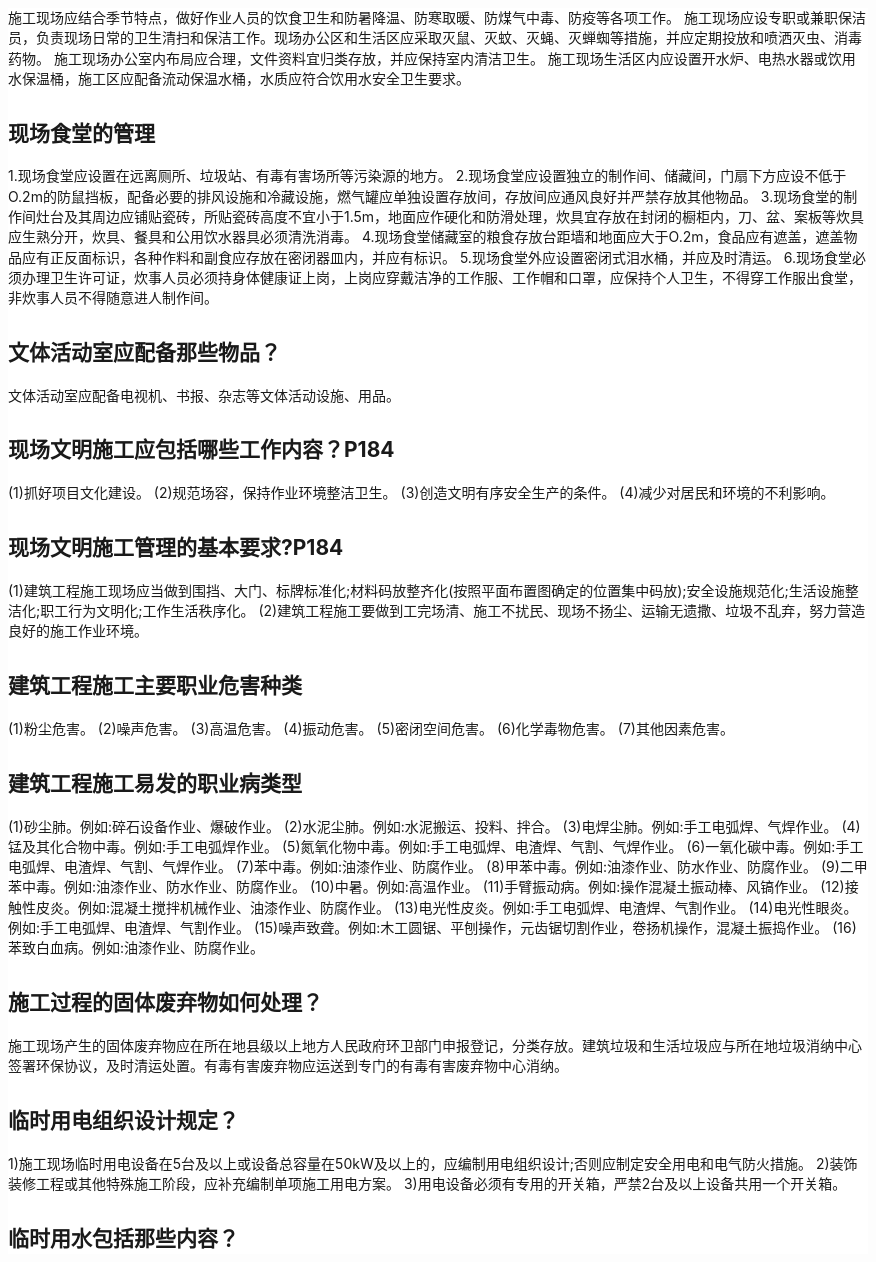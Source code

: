 施工现场应结合季节特点，做好作业人员的饮食卫生和防暑降温、防寒取暖、防煤气中毒、防疫等各项工作。
施工现场应设专职或兼职保洁员，负责现场日常的卫生清扫和保洁工作。现场办公区和生活区应采取灭鼠、灭蚊、灭蝇、灭蝉蜘等措施，并应定期投放和喷洒灭虫、消毒药物。
施工现场办公室内布局应合理，文件资料宜归类存放，并应保持室内清洁卫生。
施工现场生活区内应设置开水炉、电热水器或饮用水保温桶，施工区应配备流动保温水桶，水质应符合饮用水安全卫生要求。
## 现场食堂的管理
1.现场食堂应设置在远离厕所、垃圾站、有毒有害场所等污染源的地方。
2.现场食堂应设置独立的制作间、储藏间，门扇下方应设不低于O.2m的防鼠挡板，配备必要的排风设施和冷藏设施，燃气罐应单独设置存放间，存放间应通风良好并严禁存放其他物品。
3.现场食堂的制作间灶台及其周边应铺贴瓷砖，所贴瓷砖高度不宜小于1.5m，地面应作硬化和防滑处理，炊具宜存放在封闭的橱柜内，刀、盆、案板等炊具应生熟分开，炊具、餐具和公用饮水器具必须清洗消毒。
4.现场食堂储藏室的粮食存放台距墙和地面应大于O.2m，食品应有遮盖，遮盖物品应有正反面标识，各种作料和副食应存放在密闭器皿内，并应有标识。
5.现场食堂外应设置密闭式泪水桶，并应及时清运。
6.现场食堂必须办理卫生许可证，炊事人员必须持身体健康证上岗，上岗应穿戴洁净的工作服、工作帽和口罩，应保持个人卫生，不得穿工作服出食堂，非炊事人员不得随意进人制作间。
## 文体活动室应配备那些物品？
文体活动室应配备电视机、书报、杂志等文体活动设施、用品。
## 现场文明施工应包括哪些工作内容？P184
(1)抓好项目文化建设。
(2)规范场容，保持作业环境整洁卫生。
(3)创造文明有序安全生产的条件。
(4)减少对居民和环境的不利影响。
## 现场文明施工管理的基本要求?P184
(1)建筑工程施工现场应当做到围挡、大门、标牌标准化;材料码放整齐化(按照平面布置图确定的位置集中码放);安全设施规范化;生活设施整洁化;职工行为文明化;工作生活秩序化。
(2)建筑工程施工要做到工完场清、施工不扰民、现场不扬尘、运输无遗撒、垃圾不乱弃，努力营造良好的施工作业环境。
## 建筑工程施工主要职业危害种类
(1)粉尘危害。
(2)噪声危害。
(3)高温危害。
(4)振动危害。
(5)密闭空间危害。
(6)化学毒物危害。
(7)其他因素危害。
## 建筑工程施工易发的职业病类型
(1)砂尘肺。例如:碎石设备作业、爆破作业。
(2)水泥尘肺。例如:水泥搬运、投料、拌合。
(3)电焊尘肺。例如:手工电弧焊、气焊作业。
(4)锰及其化合物中毒。例如:手工电弧焊作业。
(5)氮氧化物中毒。例如:手工电弧焊、电渣焊、气割、气焊作业。
(6)一氧化碳中毒。例如:手工电弧焊、电渣焊、气割、气焊作业。
(7)苯中毒。例如:油漆作业、防腐作业。
(8)甲苯中毒。例如:油漆作业、防水作业、防腐作业。
(9)二甲苯中毒。例如:油漆作业、防水作业、防腐作业。
(10)中暑。例如:高温作业。
(11)手臂振动病。例如:操作混凝土振动棒、风镐作业。
(12)接触性皮炎。例如:混凝土搅拌机械作业、油漆作业、防腐作业。
(13)电光性皮炎。例如:手工电弧焊、电渣焊、气割作业。
(14)电光性眼炎。例如:手工电弧焊、电渣焊、气割作业。
(15)噪声致聋。例如:木工圆锯、平刨操作，元齿锯切割作业，卷扬机操作，混凝土振捣作业。
(16)苯致白血病。例如:油漆作业、防腐作业。
## 施工过程的固体废弃物如何处理？
施工现场产生的固体废弃物应在所在地县级以上地方人民政府环卫部门申报登记，分类存放。建筑垃圾和生活垃圾应与所在地垃圾消纳中心签署环保协议，及时清运处置。有毒有害废弃物应运送到专门的有毒有害废弃物中心消纳。
## 临时用电组织设计规定？
1)施工现场临时用电设备在5台及以上或设备总容量在50kW及以上的，应编制用电组织设计;否则应制定安全用电和电气防火措施。
2)装饰装修工程或其他特殊施工阶段，应补充编制单项施工用电方案。
3)用电设备必须有专用的开关箱，严禁2台及以上设备共用一个开关箱。
## 临时用水包括那些内容？